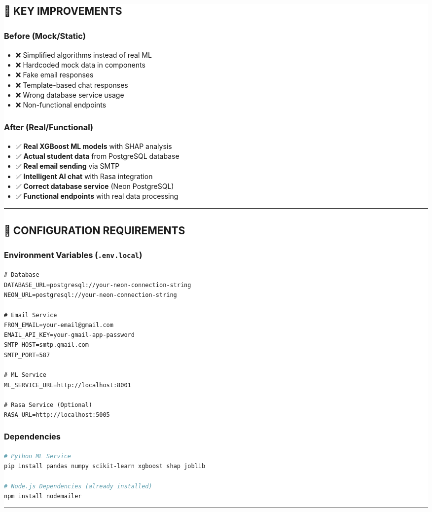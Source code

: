 
## 🎯 **KEY IMPROVEMENTS**

### **Before (Mock/Static)**
- ❌ Simplified algorithms instead of real ML
- ❌ Hardcoded mock data in components
- ❌ Fake email responses
- ❌ Template-based chat responses
- ❌ Wrong database service usage
- ❌ Non-functional endpoints

### **After (Real/Functional)**
- ✅ **Real XGBoost ML models** with SHAP analysis
- ✅ **Actual student data** from PostgreSQL database
- ✅ **Real email sending** via SMTP
- ✅ **Intelligent AI chat** with Rasa integration
- ✅ **Correct database service** (Neon PostgreSQL)
- ✅ **Functional endpoints** with real data processing

---

## 🔧 **CONFIGURATION REQUIREMENTS**

### **Environment Variables** (`.env.local`)
```env
# Database
DATABASE_URL=postgresql://your-neon-connection-string
NEON_URL=postgresql://your-neon-connection-string

# Email Service
FROM_EMAIL=your-email@gmail.com
EMAIL_API_KEY=your-gmail-app-password
SMTP_HOST=smtp.gmail.com
SMTP_PORT=587

# ML Service
ML_SERVICE_URL=http://localhost:8001

# Rasa Service (Optional)
RASA_URL=http://localhost:5005
```

### **Dependencies**
```bash
# Python ML Service
pip install pandas numpy scikit-learn xgboost shap joblib

# Node.js Dependencies (already installed)
npm install nodemailer
```

---